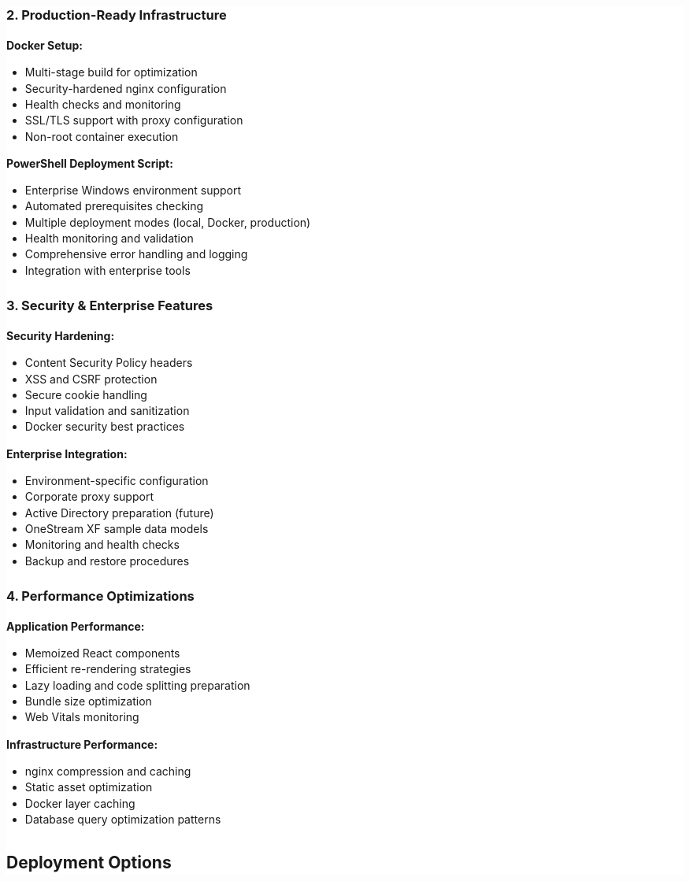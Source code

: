 ### 2. Production-Ready Infrastructure

**Docker Setup:**

- Multi-stage build for optimization
- Security-hardened nginx configuration
- Health checks and monitoring
- SSL/TLS support with proxy configuration
- Non-root container execution

**PowerShell Deployment Script:**

- Enterprise Windows environment support
- Automated prerequisites checking
- Multiple deployment modes (local, Docker, production)
- Health monitoring and validation
- Comprehensive error handling and logging
- Integration with enterprise tools

### 3. Security & Enterprise Features

**Security Hardening:**

- Content Security Policy headers
- XSS and CSRF protection
- Secure cookie handling
- Input validation and sanitization
- Docker security best practices

**Enterprise Integration:**

- Environment-specific configuration
- Corporate proxy support
- Active Directory preparation (future)
- OneStream XF sample data models
- Monitoring and health checks
- Backup and restore procedures

### 4. Performance Optimizations

**Application Performance:**

- Memoized React components
- Efficient re-rendering strategies
- Lazy loading and code splitting preparation
- Bundle size optimization
- Web Vitals monitoring

**Infrastructure Performance:**

- nginx compression and caching
- Static asset optimization
- Docker layer caching
- Database query optimization patterns

## Deployment Options
